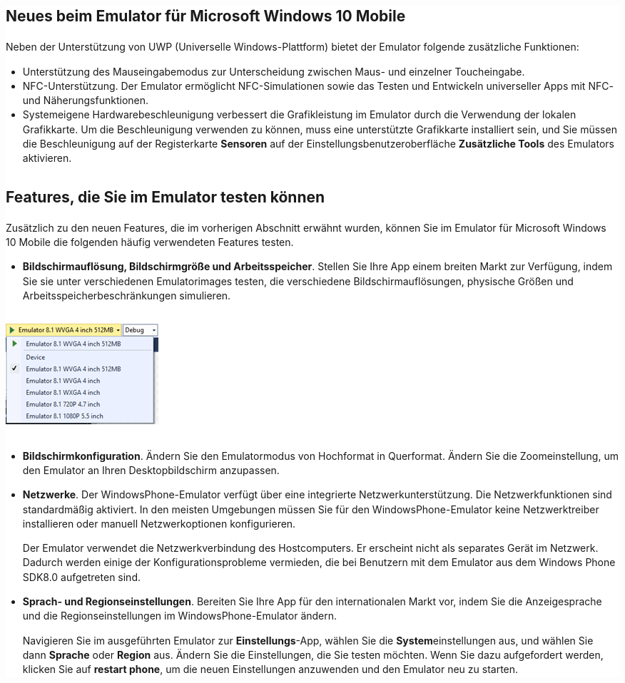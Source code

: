 ## <a name="whats-new-in-microsoft-emulator-for-windows-10-mobile"></a>Neues beim Emulator für Microsoft Windows 10 Mobile

Neben der Unterstützung von UWP (Universelle Windows-Plattform) bietet der Emulator folgende zusätzliche Funktionen:

-   Unterstützung des Mauseingabemodus zur Unterscheidung zwischen Maus- und einzelner Toucheingabe.
-   NFC-Unterstützung. Der Emulator ermöglicht NFC-Simulationen sowie das Testen und Entwickeln universeller Apps mit NFC- und Näherungsfunktionen.
-   Systemeigene Hardwarebeschleunigung verbessert die Grafikleistung im Emulator durch die Verwendung der lokalen Grafikkarte. Um die Beschleunigung verwenden zu können, muss eine unterstützte Grafikkarte installiert sein, und Sie müssen die Beschleunigung auf der Registerkarte **Sensoren** auf der Einstellungsbenutzeroberfläche **Zusätzliche Tools** des Emulators aktivieren.

## <a name="features-that-you-can-test-in-the-emulator"></a>Features, die Sie im Emulator testen können

Zusätzlich zu den neuen Features, die im vorherigen Abschnitt erwähnt wurden, können Sie im Emulator für Microsoft Windows 10 Mobile die folgenden häufig verwendeten Features testen.

-   **Bildschirmauflösung, Bildschirmgröße und Arbeitsspeicher**. Stellen Sie Ihre App einem breiten Markt zur Verfügung, indem Sie sie unter verschiedenen Emulatorimages testen, die verschiedene Bildschirmauflösungen, physische Größen und Arbeitsspeicherbeschränkungen simulieren.

![Verfügbare Emulatoren mit Auflösung, Größe und Arbeitsspeicher](images/em-list.png)

-   **Bildschirmkonfiguration**. Ändern Sie den Emulatormodus von Hochformat in Querformat. Ändern Sie die Zoomeinstellung, um den Emulator an Ihren Desktopbildschirm anzupassen.

-   **Netzwerke**. Der WindowsPhone-Emulator verfügt über eine integrierte Netzwerkunterstützung. Die Netzwerkfunktionen sind standardmäßig aktiviert. In den meisten Umgebungen müssen Sie für den WindowsPhone-Emulator keine Netzwerktreiber installieren oder manuell Netzwerkoptionen konfigurieren.

    Der Emulator verwendet die Netzwerkverbindung des Hostcomputers. Er erscheint nicht als separates Gerät im Netzwerk. Dadurch werden einige der Konfigurationsprobleme vermieden, die bei Benutzern mit dem Emulator aus dem Windows Phone SDK8.0 aufgetreten sind.

-   **Sprach- und Regionseinstellungen**. Bereiten Sie Ihre App für den internationalen Markt vor, indem Sie die Anzeigesprache und die Regionseinstellungen im WindowsPhone-Emulator ändern.

    Navigieren Sie im ausgeführten Emulator zur **Einstellungs**-App, wählen Sie die **System**einstellungen aus, und wählen Sie dann **Sprache** oder **Region** aus. Ändern Sie die Einstellungen, die Sie testen möchten. Wenn Sie dazu aufgefordert werden, klicken Sie auf **restart phone**, um die neuen Einstellungen anzuwenden und den Emulator neu zu starten.
